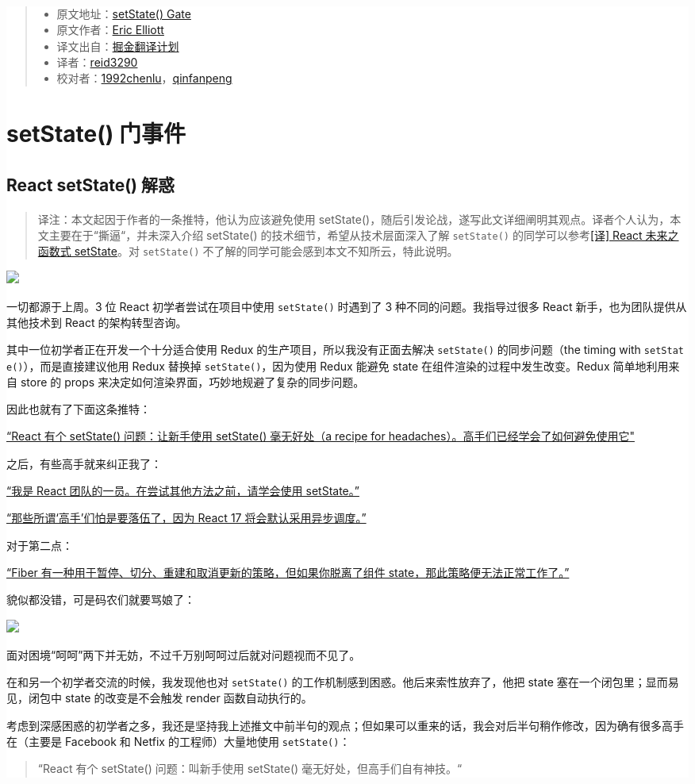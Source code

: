 > * 原文地址：[setState() Gate](https://medium.com/javascript-scene/setstate-gate-abc10a9b2d82#.z148awo8n)
> * 原文作者：[Eric Elliott](https://medium.com/@_ericelliott?source=post_header_lockup)
> * 译文出自：[掘金翻译计划](https://github.com/xitu/gold-miner)
> * 译者：[reid3290](https://github.com/reid3290)
> * 校对者：[1992chenlu](https://github.com/1992chenlu)，[qinfanpeng](https://github.com/qinfanpeng)

# setState() 门事件 #

## React setState() 解惑 ##

> 译注：本文起因于作者的一条推特，他认为应该避免使用 setState()，随后引发论战，遂写此文详细阐明其观点。译者个人认为，本文主要在于“撕逼“，并未深入介绍 setState() 的技术细节，希望从技术层面深入了解 `setState()` 的同学可以参考[[译] React 未来之函数式 setState](https://juejin.im/post/58cfcf6e44d9040068478fc6)。对 `setState()` 不了解的同学可能会感到本文不知所云，特此说明。

<img class="progressiveMedia-noscript js-progressiveMedia-inner" src="https://cdn-images-1.medium.com/max/800/1*YvimnE7n9gk2Oesw_Dmxhg.jpeg">

一切都源于上周。3 位 React 初学者尝试在项目中使用 `setState()` 时遇到了 3 种不同的问题。我指导过很多 React 新手，也为团队提供从其他技术到 React 的架构转型咨询。

其中一位初学者正在开发一个十分适合使用 Redux 的生产项目，所以我没有正面去解决 `setState()` 的同步问题（the timing with `setState()`），而是直接建议他用 Redux 替换掉 `setState()`，因为使用 Redux 能避免 state 在组件渲染的过程中发生改变。Redux 简单地利用来自 store 的 props 来决定如何渲染界面，巧妙地规避了复杂的同步问题。

因此也就有了下面这条推特：


[“React 有个 setState() 问题：让新手使用 setState() 毫无好处（a recipe for headaches）。高手们已经学会了如何避免使用它"](https://twitter.com/_ericelliott)

之后，有些高手就来纠正我了：

[“我是 React 团队的一员。在尝试其他方法之前，请学会使用 setState。”](https://twitter.com/dan_abramov/status/842490428440150017?ref_src=twsrc%5Etfw)

[“那些所谓‘高手’们怕是要落伍了，因为 React 17 将会默认采用异步调度。”](https://twitter.com/acdlite/status/842499250822950912?ref_src=twsrc%5Etfw)

对于第二点：

[“Fiber 有一种用于暂停、切分、重建和取消更新的策略，但如果你脱离了组件 state，那此策略便无法正常工作了。”](https://twitter.com/acdlite/status/842506455232143360?ref_src=twsrc%5Etfw)

貌似都没错，可是码农们就要骂娘了：

<img class="progressiveMedia-noscript js-progressiveMedia-inner" src="https://cdn-images-1.medium.com/max/800/1*YvimnE7n9gk2Oesw_Dmxhg.jpeg">

面对困境“呵呵”两下并无妨，不过千万别呵呵过后就对问题视而不见了。

在和另一个初学者交流的时候，我发现他也对 `setState()` 的工作机制感到困惑。他后来索性放弃了，他把 state 塞在一个闭包里；显而易见，闭包中 state 的改变是不会触发 render 函数自动执行的。

考虑到深感困惑的初学者之多，我还是坚持我上述推文中前半句的观点；但如果可以重来的话，我会对后半句稍作修改，因为确有很多高手在（主要是 Facebook 和 Netfix 的工程师）大量地使用 `setState()`：

> “React 有个 setState() 问题：叫新手使用 setState() 毫无好处，但高手们自有神技。“
